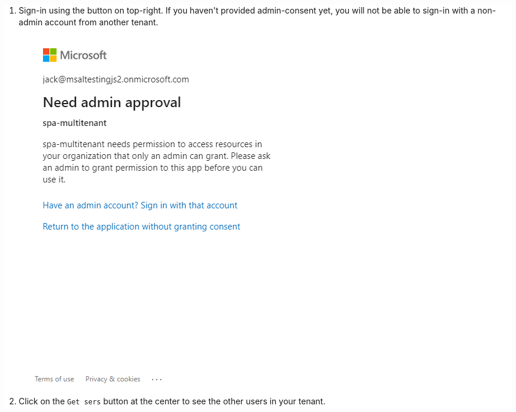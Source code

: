 1. Sign-in using the button on top-right. If you haven't provided admin-consent yet, you will not be able to sign-in with a non-admin account from another tenant.

    ![need-consent](../ReadmeFiles/ch1_need_admin_approval.png)

1. Click on the `Get sers` button at the center to see the other users in your tenant.
